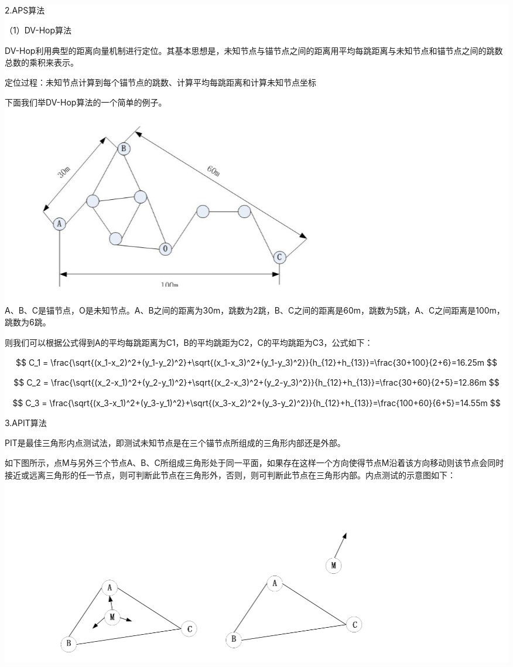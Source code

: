 2.APS算法

（1）DV-Hop算法

DV-Hop利用典型的距离向量机制进行定位。其基本思想是，未知节点与锚节点之间的距离用平均每跳距离与未知节点和锚节点之间的跳数总数的乘积来表示。

定位过程：未知节点计算到每个锚节点的跳数、计算平均每跳距离和计算未知节点坐标

下面我们举DV-Hop算法的一个简单的例子。

![](image/28.png)

A、B、C是锚节点，O是未知节点。A、B之间的距离为30m，跳数为2跳，B、C之间的距离是60m，跳数为5跳，A、C之间距离是100m，跳数为6跳。

则我们可以根据公式得到A的平均每跳距离为C1，B的平均跳距为C2，C的平均跳距为C3，公式如下：

$$
C_1 = \frac{\sqrt{(x_1-x_2)^2+(y_1-y_2)^2}+\sqrt{(x_1-x_3)^2+(y_1-y_3)^2}}{h_{12}+h_{13}}=\frac{30+100}{2+6}=16.25m
$$

$$
C_2 = \frac{\sqrt{(x_2-x_1)^2+(y_2-y_1)^2}+\sqrt{(x_2-x_3)^2+(y_2-y_3)^2}}{h_{12}+h_{13}}=\frac{30+60}{2+5}=12.86m
$$

$$
C_3 = \frac{\sqrt{(x_3-x_1)^2+(y_3-y_1)^2}+\sqrt{(x_3-x_2)^2+(y_3-y_2)^2}}{h_{12}+h_{13}}=\frac{100+60}{6+5}=14.55m
$$

3.APIT算法

PIT是最佳三角形内点测试法，即测试未知节点是在三个锚节点所组成的三角形内部还是外部。

如下图所示，点M与另外三个节点A、B、C所组成三角形处于同一平面，如果存在这样一个方向使得节点M沿着该方向移动则该节点会同时接近或远离三角形的任一节点，则可判断此节点在三角形外，否则，则可判断此节点在三角形内部。内点测试的示意图如下：

![](image/29.png)